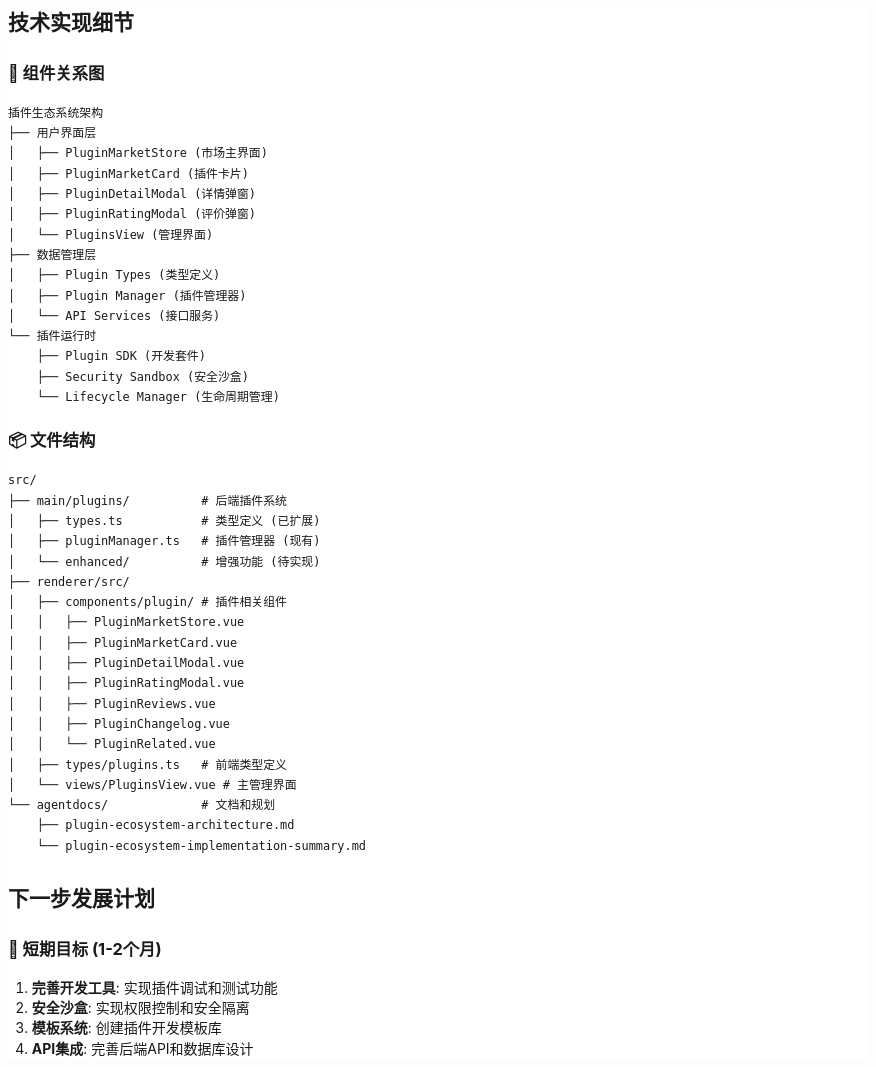 ## 技术实现细节

### 🔗 组件关系图
```
插件生态系统架构
├── 用户界面层
│   ├── PluginMarketStore (市场主界面)
│   ├── PluginMarketCard (插件卡片)
│   ├── PluginDetailModal (详情弹窗)
│   ├── PluginRatingModal (评价弹窗)
│   └── PluginsView (管理界面)
├── 数据管理层
│   ├── Plugin Types (类型定义)
│   ├── Plugin Manager (插件管理器)
│   └── API Services (接口服务)
└── 插件运行时
    ├── Plugin SDK (开发套件)
    ├── Security Sandbox (安全沙盒)
    └── Lifecycle Manager (生命周期管理)
```

### 📦 文件结构
```
src/
├── main/plugins/          # 后端插件系统
│   ├── types.ts           # 类型定义 (已扩展)
│   ├── pluginManager.ts   # 插件管理器 (现有)
│   └── enhanced/          # 增强功能 (待实现)
├── renderer/src/
│   ├── components/plugin/ # 插件相关组件
│   │   ├── PluginMarketStore.vue
│   │   ├── PluginMarketCard.vue
│   │   ├── PluginDetailModal.vue
│   │   ├── PluginRatingModal.vue
│   │   ├── PluginReviews.vue
│   │   ├── PluginChangelog.vue
│   │   └── PluginRelated.vue
│   ├── types/plugins.ts   # 前端类型定义
│   └── views/PluginsView.vue # 主管理界面
└── agentdocs/             # 文档和规划
    ├── plugin-ecosystem-architecture.md
    └── plugin-ecosystem-implementation-summary.md
```

## 下一步发展计划

### 🎯 短期目标 (1-2个月)
1. **完善开发工具**: 实现插件调试和测试功能
2. **安全沙盒**: 实现权限控制和安全隔离
3. **模板系统**: 创建插件开发模板库
4. **API集成**: 完善后端API和数据库设计
